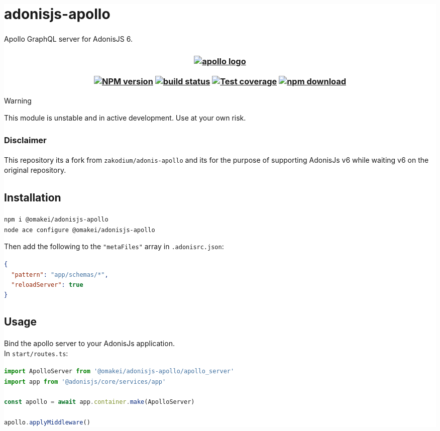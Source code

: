 # adonisjs-apollo

Apollo GraphQL server for AdonisJS 6.

<h3 align="center">

  <a href="https://www.apollographql.com/a">
    <img src="https://www.apollographql.com/assets/logos/apollo-symbol-regolith.svg" width="50" alt="apollo logo" />
  </a>


[![NPM version][npm-image]][npm-url]
[![build status][ci-image]][ci-url]
[![Test coverage][codecov-image]][codecov-url]
[![npm download][download-image]][download-url]

</h3>

> [!WARNING]
> This module is unstable and in active development. Use at your own risk.
>

### Disclaimer
This repository its a fork from `zakodium/adonis-apollo` and its for the purpose of supporting AdonisJs v6 while waiting v6 on the original repository.

## Installation

```console
npm i @omakei/adonisjs-apollo
node ace configure @omakei/adonisjs-apollo
```

Then add the following to the `"metaFiles"` array in `.adonisrc.json`:

```json
{
  "pattern": "app/schemas/*",
  "reloadServer": true
}
```

## Usage

Bind the apollo server to your AdonisJs application.  
In `start/routes.ts`:

```ts
import ApolloServer from '@omakei/adonisjs-apollo/apollo_server'
import app from '@adonisjs/core/services/app'

const apollo = await app.container.make(ApolloServer)

apollo.applyMiddleware()

```


[npm-image]: https://img.shields.io/npm/v/adonisjs-apollo.svg
[npm-url]: https://www.npmjs.com/package/adonisjs-apollo
[ci-image]: https://github.com/omakei/adonisjs-apollo/workflows/Node.js%20CI/badge.svg?branch=main
[ci-url]: https://github.com/omakei/adonisjs-apollo/actions?query=workflow%3A%22Node.js+CI%22
[codecov-image]: https://img.shields.io/codecov/c/github/omakei/adonisjs-apollo.svg
[codecov-url]: https://codecov.io/gh/omakei/adonisjs-apollo
[download-image]: https://img.shields.io/npm/dm/adonisjs-apollo.svg
[download-url]: https://www.npmjs.com/package/adonisjs-apollo